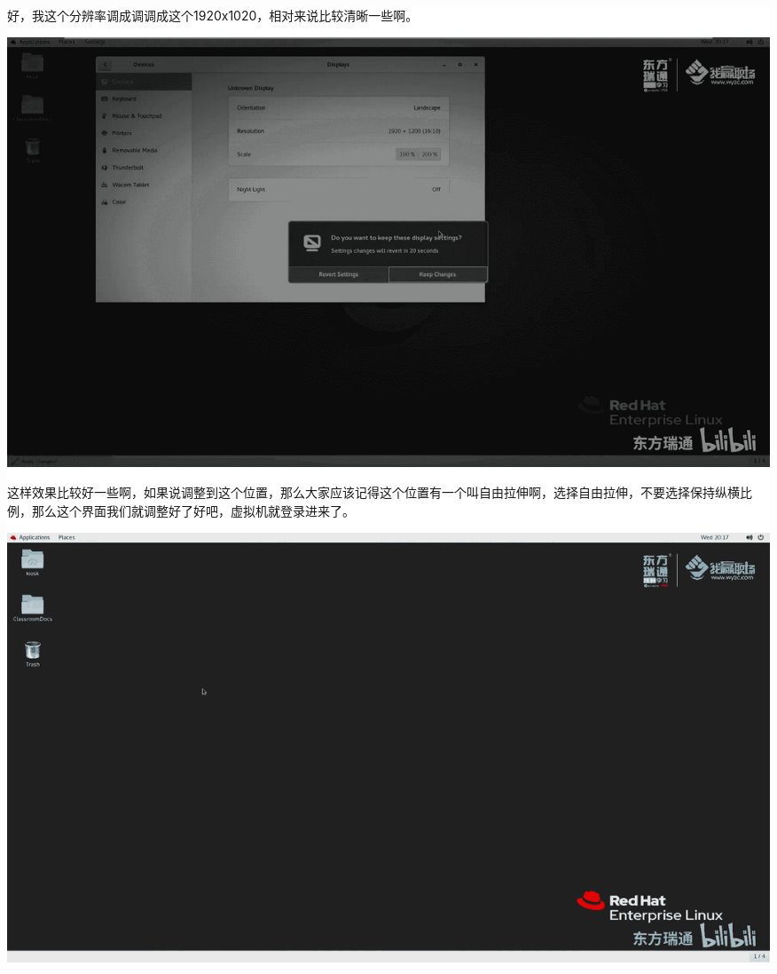 好，我这个分辨率调成调调成这个1920x1020，相对来说比较清晰一些啊。

![](img/79508d253976f337467e41353cb4f208_18.png)

这样效果比较好一些啊，如果说调整到这个位置，那么大家应该记得这个位置有一个叫自由拉伸啊，选择自由拉伸，不要选择保持纵横比例，那么这个界面我们就调整好了好吧，虚拟机就登录进来了。



![](img/79508d253976f337467e41353cb4f208_20.png)
